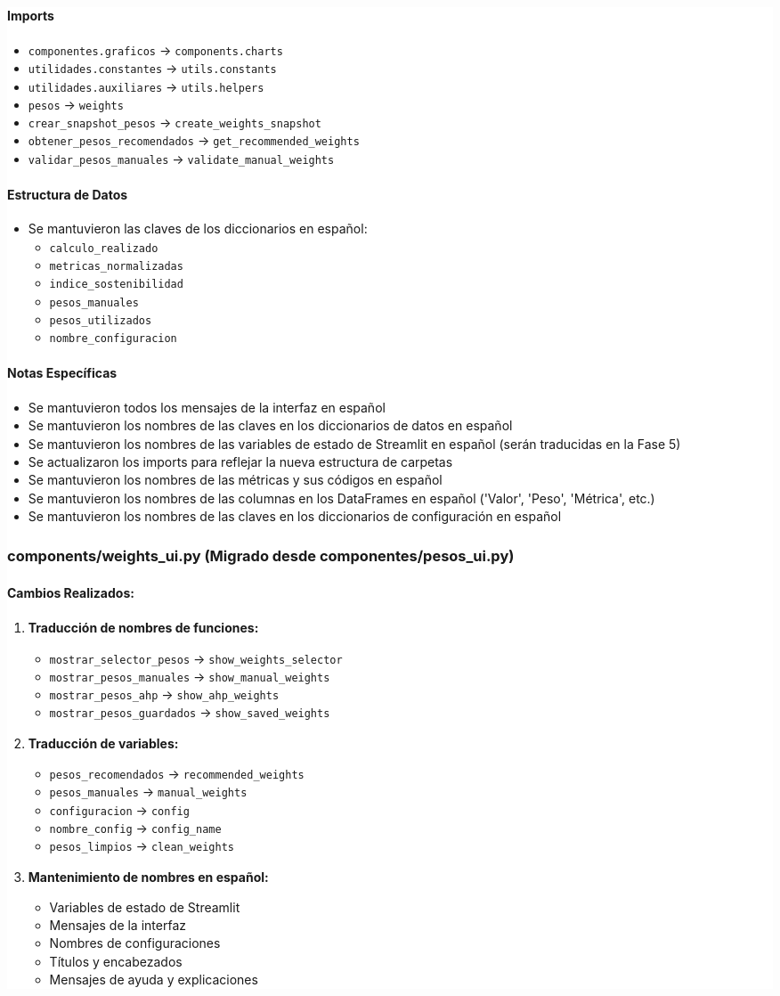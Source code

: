#### Imports
- `componentes.graficos` → `components.charts`
- `utilidades.constantes` → `utils.constants`
- `utilidades.auxiliares` → `utils.helpers`
- `pesos` → `weights`
- `crear_snapshot_pesos` → `create_weights_snapshot`
- `obtener_pesos_recomendados` → `get_recommended_weights`
- `validar_pesos_manuales` → `validate_manual_weights`

#### Estructura de Datos
- Se mantuvieron las claves de los diccionarios en español:
  - `calculo_realizado`
  - `metricas_normalizadas`
  - `indice_sostenibilidad`
  - `pesos_manuales`
  - `pesos_utilizados`
  - `nombre_configuracion`

#### Notas Específicas
- Se mantuvieron todos los mensajes de la interfaz en español
- Se mantuvieron los nombres de las claves en los diccionarios de datos en español
- Se mantuvieron los nombres de las variables de estado de Streamlit en español (serán traducidas en la Fase 5)
- Se actualizaron los imports para reflejar la nueva estructura de carpetas
- Se mantuvieron los nombres de las métricas y sus códigos en español
- Se mantuvieron los nombres de las columnas en los DataFrames en español ('Valor', 'Peso', 'Métrica', etc.)
- Se mantuvieron los nombres de las claves en los diccionarios de configuración en español

### components/weights_ui.py (Migrado desde componentes/pesos_ui.py)

#### Cambios Realizados:
1. **Traducción de nombres de funciones:**
   - `mostrar_selector_pesos` -> `show_weights_selector`
   - `mostrar_pesos_manuales` -> `show_manual_weights`
   - `mostrar_pesos_ahp` -> `show_ahp_weights`
   - `mostrar_pesos_guardados` -> `show_saved_weights`

2. **Traducción de variables:**
   - `pesos_recomendados` -> `recommended_weights`
   - `pesos_manuales` -> `manual_weights`
   - `configuracion` -> `config`
   - `nombre_config` -> `config_name`
   - `pesos_limpios` -> `clean_weights`

3. **Mantenimiento de nombres en español:**
   - Variables de estado de Streamlit
   - Mensajes de la interfaz
   - Nombres de configuraciones
   - Títulos y encabezados
   - Mensajes de ayuda y explicaciones
